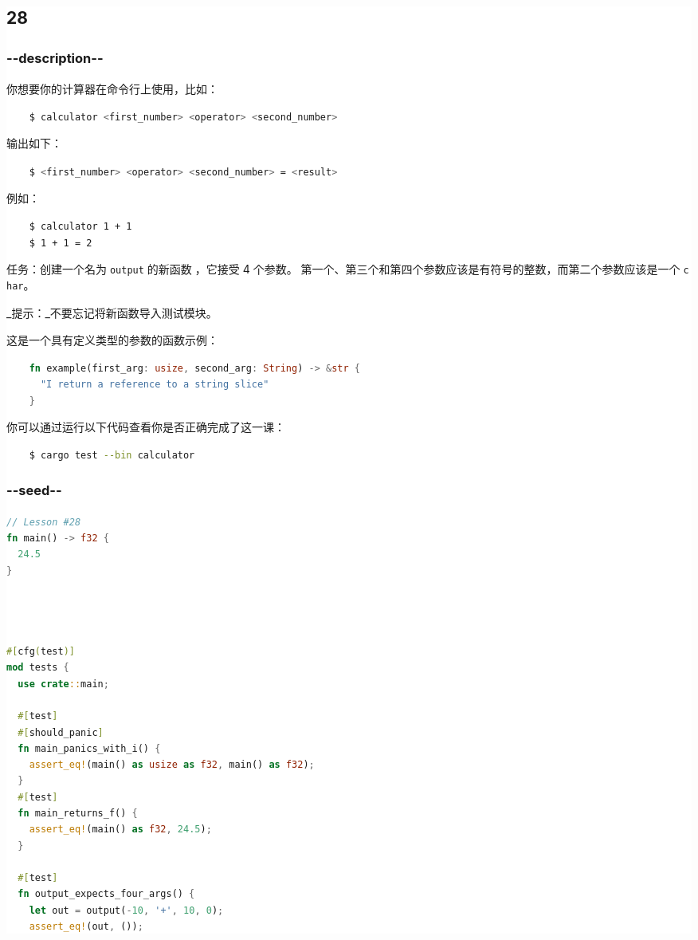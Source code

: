 ## 28

### --description--

你想要你的计算器在命令行上使用，比如：

```bash
    $ calculator <first_number> <operator> <second_number>
```

输出如下：

```bash
    $ <first_number> <operator> <second_number> = <result>
```

例如：

```bash
    $ calculator 1 + 1
    $ 1 + 1 = 2
```

任务：创建一个名为 `output` 的新函数 ，它接受 4 个参数。 第一个、第三个和第四个参数应该是有符号的整数，而第二个参数应该是一个 `char`。

_提示：_不要忘记将新函数导入测试模块。

这是一个具有定义类型的参数的函数示例：

```rust
    fn example(first_arg: usize, second_arg: String) -> &str {
      "I return a reference to a string slice"
    }
```

你可以通过运行以下代码查看你是否正确完成了这一课：

```bash
    $ cargo test --bin calculator
```

### --seed--

```rust
// Lesson #28
fn main() -> f32 {
  24.5
}




#[cfg(test)]
mod tests {
  use crate::main;

  #[test]
  #[should_panic]
  fn main_panics_with_i() {
    assert_eq!(main() as usize as f32, main() as f32);
  }
  #[test]
  fn main_returns_f() {
    assert_eq!(main() as f32, 24.5);
  }

  #[test]
  fn output_expects_four_args() {
    let out = output(-10, '+', 10, 0);
    assert_eq!(out, ());
```